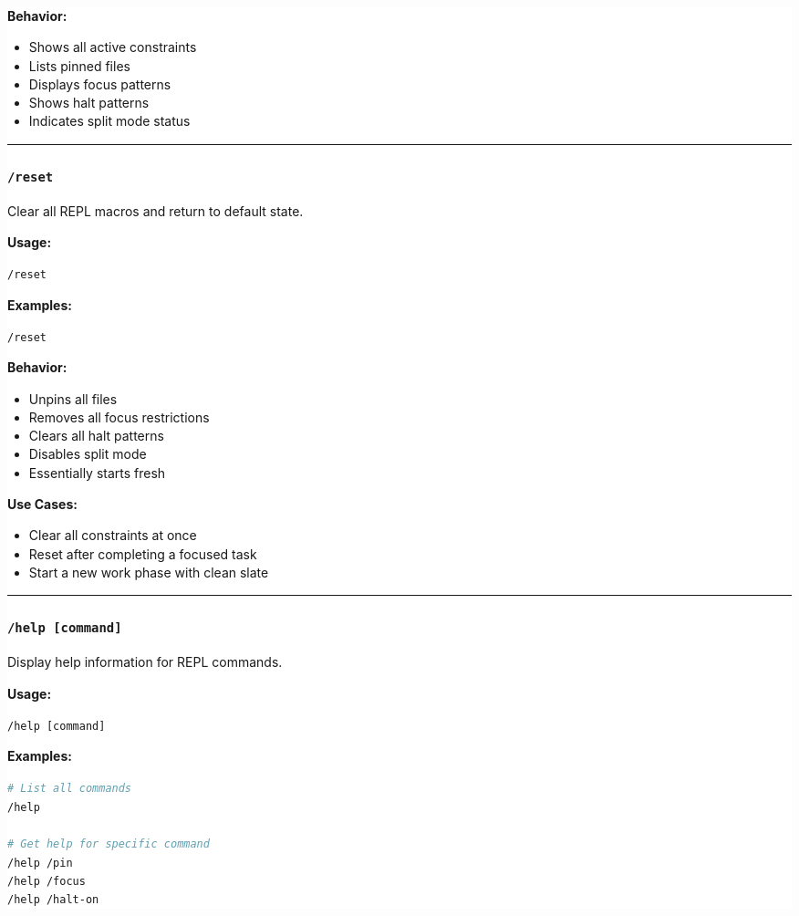 **Behavior:**

- Shows all active constraints
- Lists pinned files
- Displays focus patterns
- Shows halt patterns
- Indicates split mode status

---

### `/reset`

Clear all REPL macros and return to default state.

**Usage:**

```text
/reset
```

**Examples:**

```bash
/reset
```

**Behavior:**

- Unpins all files
- Removes all focus restrictions
- Clears all halt patterns
- Disables split mode
- Essentially starts fresh

**Use Cases:**

- Clear all constraints at once
- Reset after completing a focused task
- Start a new work phase with clean slate

---

### `/help [command]`

Display help information for REPL commands.

**Usage:**

```text
/help [command]
```

**Examples:**

```bash
# List all commands
/help

# Get help for specific command
/help /pin
/help /focus
/help /halt-on
```
